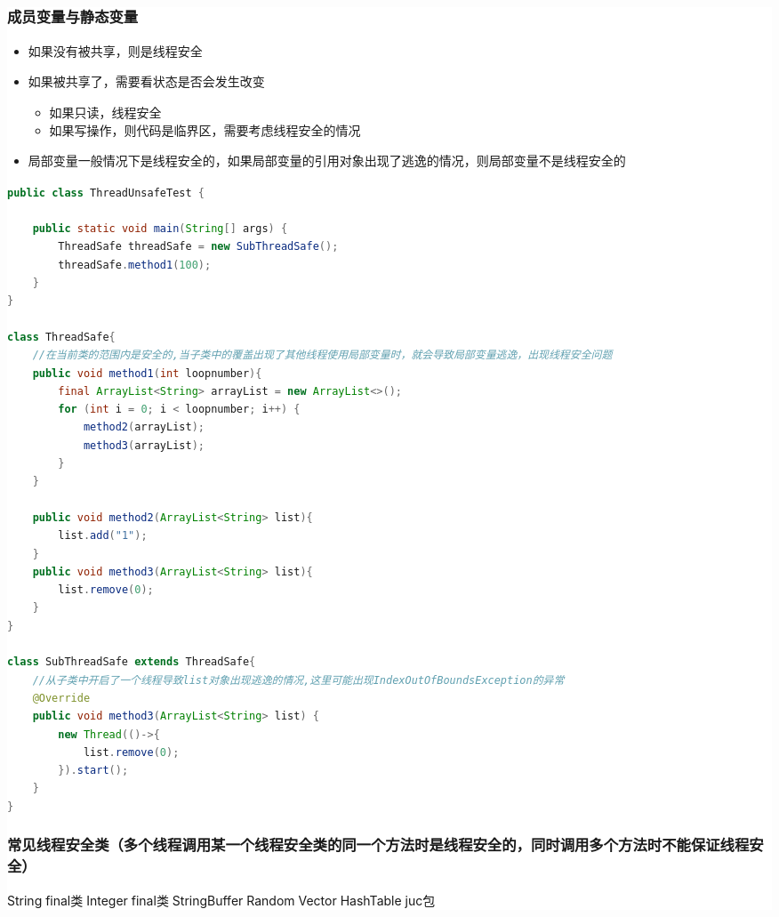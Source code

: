 ### 成员变量与静态变量
* 如果没有被共享，则是线程安全
* 如果被共享了，需要看状态是否会发生改变
    * 如果只读，线程安全
    * 如果写操作，则代码是临界区，需要考虑线程安全的情况

* 局部变量一般情况下是线程安全的，如果局部变量的引用对象出现了逃逸的情况，则局部变量不是线程安全的
```java
public class ThreadUnsafeTest {

    public static void main(String[] args) {
        ThreadSafe threadSafe = new SubThreadSafe();
        threadSafe.method1(100);
    }
}

class ThreadSafe{
    //在当前类的范围内是安全的,当子类中的覆盖出现了其他线程使用局部变量时，就会导致局部变量逃逸，出现线程安全问题
    public void method1(int loopnumber){
        final ArrayList<String> arrayList = new ArrayList<>();
        for (int i = 0; i < loopnumber; i++) {
            method2(arrayList);
            method3(arrayList);
        }
    }

    public void method2(ArrayList<String> list){
        list.add("1");
    }
    public void method3(ArrayList<String> list){
        list.remove(0);
    }
}

class SubThreadSafe extends ThreadSafe{
    //从子类中开启了一个线程导致list对象出现逃逸的情况,这里可能出现IndexOutOfBoundsException的异常
    @Override
    public void method3(ArrayList<String> list) {
        new Thread(()->{
            list.remove(0);
        }).start();
    }
}

```
### 常见线程安全类（多个线程调用某一个线程安全类的同一个方法时是线程安全的，同时调用多个方法时不能保证线程安全）
String final类
Integer final类
StringBuffer
Random
Vector
HashTable
juc包
